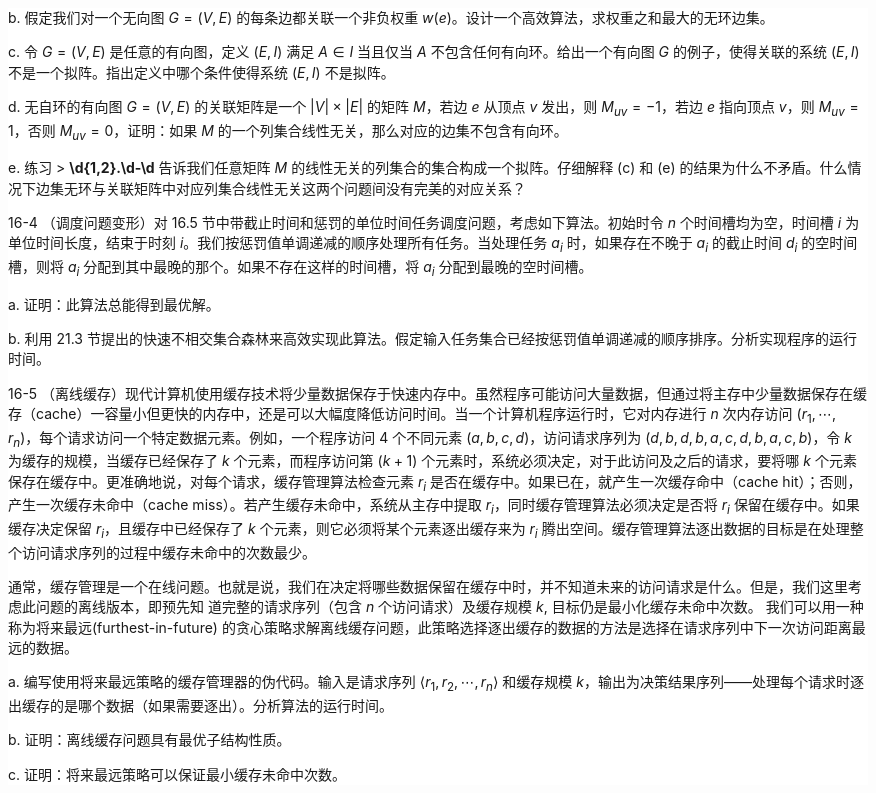 b. 假定我们对一个无向图 $G = (V, E)$ 的每条边都关联一个非负权重 $w(e)$。设计一个高效算法，求权重之和最大的无环边集。

c. 令 $G = (V, E)$ 是任意的有向图，定义 $(E, I)$ 满足 $A \in I$ 当且仅当 $A$ 不包含任何有向环。给出一个有向图 $G$ 的例子，使得关联的系统 $(E, I)$ 不是一个拟阵。指出定义中哪个条件使得系统 $(E, I)$ 不是拟阵。

d. 无自环的有向图 $G = (V, E)$ 的关联矩阵是一个 $|V| \times |E|$ 的矩阵 $M$，若边 $e$ 从顶点 $v$ 发出，则 $M_{uv} = -1$，若边 $e$ 指向顶点 $v$，则 $M_{uv} = 1$，否则 $M_{uv} = 0$，证明：如果 $M$ 的一个列集合线性无关，那么对应的边集不包含有向环。

e. 练习 > **\d{1,2}\.\d-\d** 告诉我们任意矩阵 $M$ 的线性无关的列集合的集合构成一个拟阵。仔细解释 (c) 和 (e) 的结果为什么不矛盾。什么情况下边集无环与关联矩阵中对应列集合线性无关这两个问题间没有完美的对应关系？

16-4 （调度问题变形）对 16.5 节中带截止时间和惩罚的单位时间任务调度问题，考虑如下算法。初始时令 $n$ 个时间槽均为空，时间槽 $i$ 为单位时间长度，结束于时刻 $i$。我们按惩罚值单调递减的顺序处理所有任务。当处理任务 $a_i$ 时，如果存在不晚于 $a_i$ 的截止时间 $d_i$ 的空时间槽，则将 $a_i$ 分配到其中最晚的那个。如果不存在这样的时间槽，将 $a_i$ 分配到最晚的空时间槽。

a. 证明：此算法总能得到最优解。

b. 利用 21.3 节提出的快速不相交集合森林来高效实现此算法。假定输入任务集合已经按惩罚值单调递减的顺序排序。分析实现程序的运行时间。

16-5 （离线缓存）现代计算机使用缓存技术将少量数据保存于快速内存中。虽然程序可能访问大量数据，但通过将主存中少量数据保存在缓存（cache）一容量小但更快的内存中，还是可以大幅度降低访问时间。当一个计算机程序运行时，它对内存进行 $n$ 次内存访问 $(r_1, \cdots, r_n)$，每个请求访问一个特定数据元素。例如，一个程序访问 4 个不同元素 $(a, b, c, d)$，访问请求序列为 $(d, b, d, b, a, c, d, b, a, c, b)$，令 $k$ 为缓存的规模，当缓存已经保存了 $k$ 个元素，而程序访问第 $(k+1)$ 个元素时，系统必须决定，对于此访问及之后的请求，要将哪 $k$ 个元素保存在缓存中。更准确地说，对每个请求，缓存管理算法检查元素 $r_i$ 是否在缓存中。如果已在，就产生一次缓存命中（cache hit）；否则，产生一次缓存未命中（cache miss）。若产生缓存未命中，系统从主存中提取 $r_i$，同时缓存管理算法必须决定是否将 $r_i$ 保留在缓存中。如果缓存决定保留 $r_i$，且缓存中已经保存了 $k$ 个元素，则它必须将某个元素逐出缓存来为 $r_i$ 腾出空间。缓存管理算法逐出数据的目标是在处理整个访问请求序列的过程中缓存未命中的次数最少。

通常，缓存管理是一个在线问题。也就是说，我们在决定将哪些数据保留在缓存中时，并不知道未来的访问请求是什么。但是，我们这里考虑此问题的离线版本，即预先知 道完整的请求序列（包含 $n$ 个访问请求）及缓存规模 $k$, 目标仍是最小化缓存未命中次数。 我们可以用一种称为将来最远(furthest-in-future) 的贪心策略求解离线缓存问题，此策略选择逐出缓存的数据的方法是选择在请求序列中下一次访问距离最远的数据。

a. 编写使用将来最远策略的缓存管理器的伪代码。输入是请求序列 $\langle r_1, r_2, \cdots, r_n \rangle$ 和缓存规模 $k$，输出为决策结果序列——处理每个请求时逐出缓存的是哪个数据（如果需要逐出）。分析算法的运行时间。

b. 证明：离线缓存问题具有最优子结构性质。

c. 证明：将来最远策略可以保证最小缓存未命中次数。